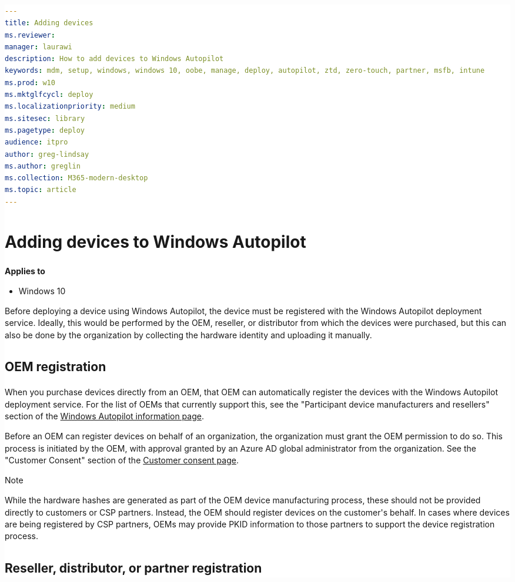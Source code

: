 ```yaml
---
title: Adding devices
ms.reviewer: 
manager: laurawi
description: How to add devices to Windows Autopilot
keywords: mdm, setup, windows, windows 10, oobe, manage, deploy, autopilot, ztd, zero-touch, partner, msfb, intune
ms.prod: w10
ms.mktglfcycl: deploy
ms.localizationpriority: medium
ms.sitesec: library
ms.pagetype: deploy
audience: itpro
author: greg-lindsay
ms.author: greglin
ms.collection: M365-modern-desktop
ms.topic: article
---
```



# Adding devices to Windows Autopilot

**Applies to**

- Windows 10

Before deploying a device using Windows Autopilot, the device must be registered with the Windows Autopilot deployment service. Ideally, this would be performed by the OEM, reseller, or distributor from which the devices were purchased, but this can also be done by the organization by collecting the hardware identity and uploading it manually.

## OEM registration

When you purchase devices directly from an OEM, that OEM can automatically register the devices with the Windows Autopilot deployment service.  For the list of OEMs that currently support this, see the "Participant device manufacturers and resellers" section of the [Windows Autopilot information page](https://aka.ms/windowsautopilot).

Before an OEM can register devices on behalf of an organization, the organization must grant the OEM permission to do so.  This process is initiated by the OEM, with approval granted by an Azure AD global administrator from the organization.  See the "Customer Consent" section of the [Customer consent page](https://docs.microsoft.com/windows/deployment/windows-autopilot/registration-auth#oem-authorization).

> [!Note]
> While the hardware hashes are generated as part of the OEM device manufacturing process, these should not be provided directly to customers or CSP partners.  Instead, the OEM should register devices on the customer's behalf.  In cases where devices are being registered by CSP partners, OEMs may provide PKID information to those partners to support the device registration process.

## Reseller, distributor, or partner registration
